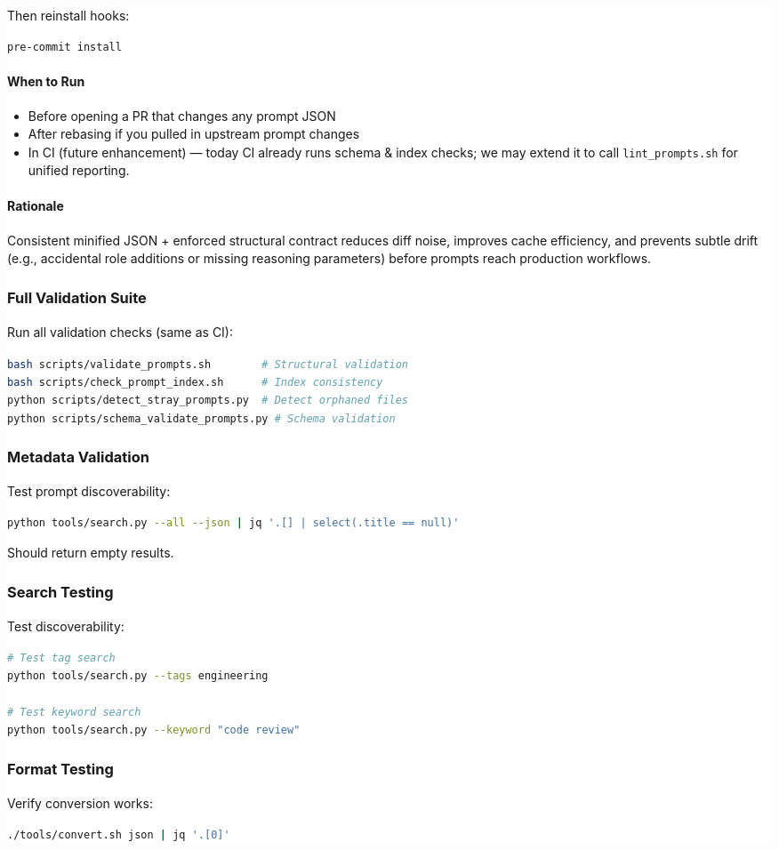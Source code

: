 Then reinstall hooks:
```bash
pre-commit install
```

#### When to Run
- Before opening a PR that changes any prompt JSON
- After rebasing if you pulled in upstream prompt changes
- In CI (future enhancement) — today CI already runs schema & index checks; we may extend it to call `lint_prompts.sh` for unified reporting.

#### Rationale
Consistent minified JSON + enforced structural contract reduces diff noise, improves cache efficiency, and prevents subtle drift (e.g., accidental role additions or missing reasoning parameters) before prompts reach production workflows.

### Full Validation Suite

Run all validation checks (same as CI):
```bash
bash scripts/validate_prompts.sh        # Structural validation
bash scripts/check_prompt_index.sh      # Index consistency  
python scripts/detect_stray_prompts.py  # Detect orphaned files
python scripts/schema_validate_prompts.py # Schema validation
```

### Metadata Validation

Test prompt discoverability:
```bash
python tools/search.py --all --json | jq '.[] | select(.title == null)'
```
Should return empty results.

### Search Testing

Test discoverability:

```bash
# Test tag search
python tools/search.py --tags engineering

# Test keyword search  
python tools/search.py --keyword "code review"
```

### Format Testing

Verify conversion works:

```bash
./tools/convert.sh json | jq '.[0]'

```
